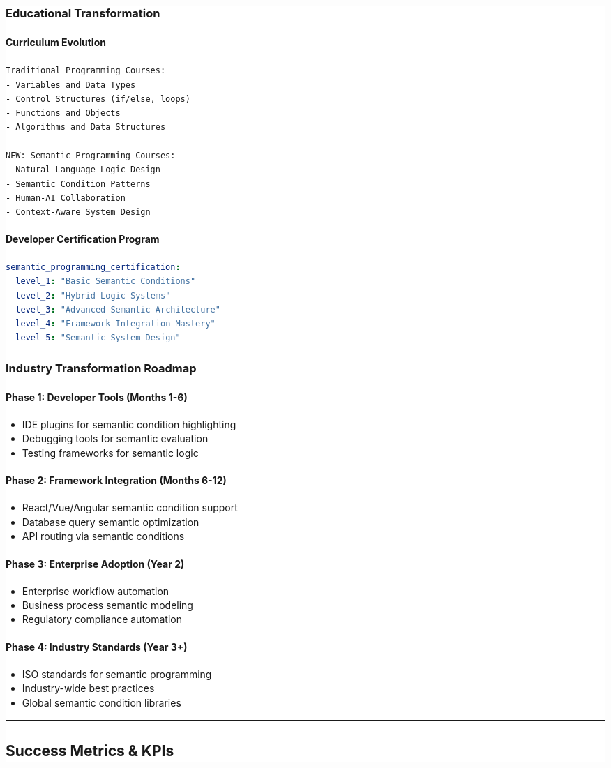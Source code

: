 ### Educational Transformation

#### Curriculum Evolution
```
Traditional Programming Courses:
- Variables and Data Types
- Control Structures (if/else, loops)
- Functions and Objects
- Algorithms and Data Structures

NEW: Semantic Programming Courses:
- Natural Language Logic Design
- Semantic Condition Patterns
- Human-AI Collaboration
- Context-Aware System Design
```

#### Developer Certification Program
```yaml
semantic_programming_certification:
  level_1: "Basic Semantic Conditions"
  level_2: "Hybrid Logic Systems"  
  level_3: "Advanced Semantic Architecture"
  level_4: "Framework Integration Mastery"
  level_5: "Semantic System Design"
```

### Industry Transformation Roadmap

#### Phase 1: Developer Tools (Months 1-6)
- IDE plugins for semantic condition highlighting
- Debugging tools for semantic evaluation
- Testing frameworks for semantic logic

#### Phase 2: Framework Integration (Months 6-12)
- React/Vue/Angular semantic condition support
- Database query semantic optimization
- API routing via semantic conditions

#### Phase 3: Enterprise Adoption (Year 2)
- Enterprise workflow automation
- Business process semantic modeling
- Regulatory compliance automation

#### Phase 4: Industry Standards (Year 3+)
- ISO standards for semantic programming
- Industry-wide best practices
- Global semantic condition libraries

---

## Success Metrics & KPIs

